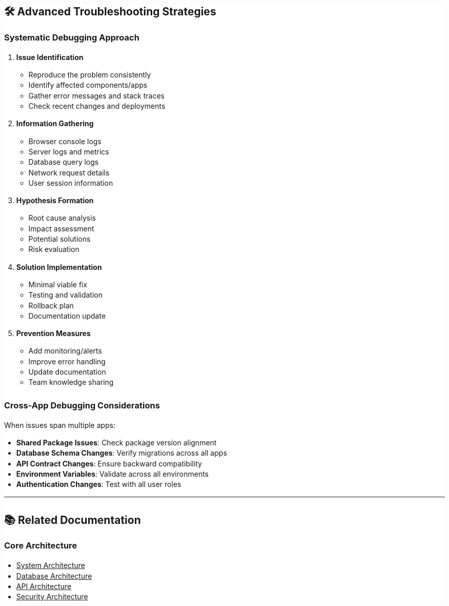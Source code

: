 
## 🛠️ Advanced Troubleshooting Strategies

### Systematic Debugging Approach

1. **Issue Identification**
   - Reproduce the problem consistently
   - Identify affected components/apps
   - Gather error messages and stack traces
   - Check recent changes and deployments

2. **Information Gathering**
   - Browser console logs
   - Server logs and metrics
   - Database query logs
   - Network request details
   - User session information

3. **Hypothesis Formation**
   - Root cause analysis
   - Impact assessment
   - Potential solutions
   - Risk evaluation

4. **Solution Implementation**
   - Minimal viable fix
   - Testing and validation
   - Rollback plan
   - Documentation update

5. **Prevention Measures**
   - Add monitoring/alerts
   - Improve error handling
   - Update documentation
   - Team knowledge sharing

### Cross-App Debugging Considerations

When issues span multiple apps:
- **Shared Package Issues**: Check package version alignment
- **Database Schema Changes**: Verify migrations across all apps
- **API Contract Changes**: Ensure backward compatibility
- **Environment Variables**: Validate across all environments
- **Authentication Changes**: Test with all user roles

---

## 📚 Related Documentation

### Core Architecture
- [System Architecture](../core/SYSTEM-ARCHITECTURE.md)
- [Database Architecture](../core/DATABASE-ARCHITECTURE.md)
- [API Architecture](../core/API-ARCHITECTURE.md)
- [Security Architecture](../core/SECURITY-ARCHITECTURE.md)
